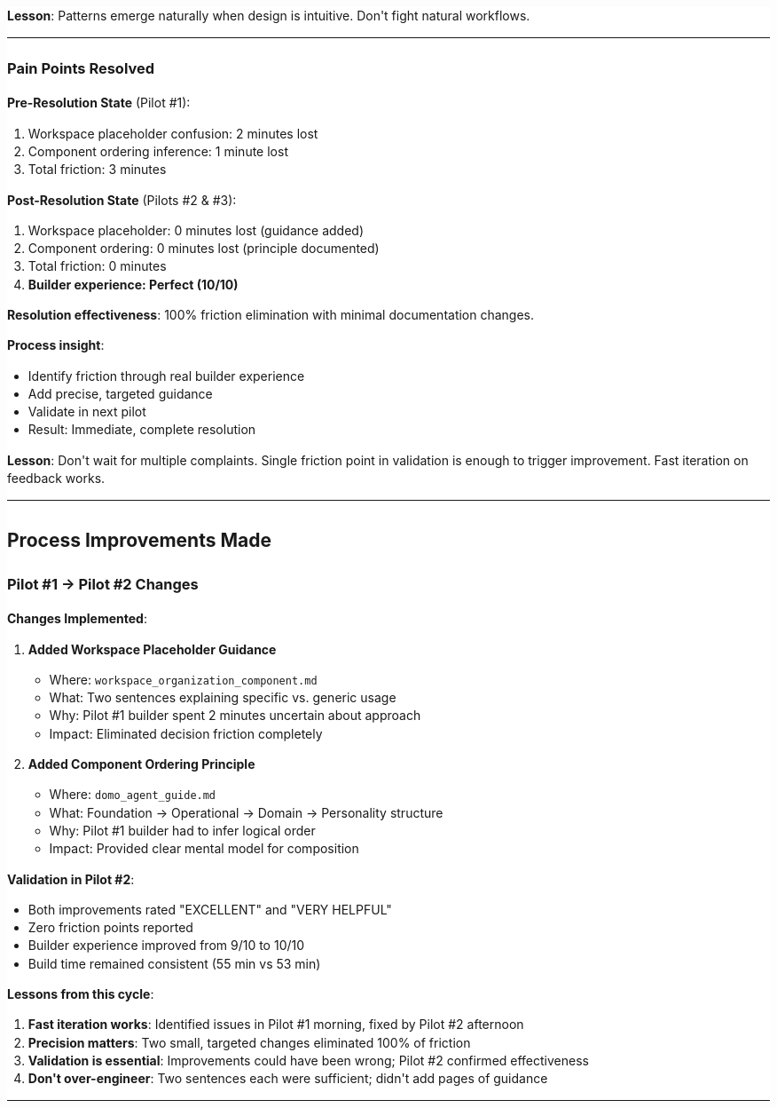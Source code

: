 **Lesson**: Patterns emerge naturally when design is intuitive. Don't fight natural workflows.

---

### Pain Points Resolved

**Pre-Resolution State** (Pilot #1):
1. Workspace placeholder confusion: 2 minutes lost
2. Component ordering inference: 1 minute lost
3. Total friction: 3 minutes

**Post-Resolution State** (Pilots #2 & #3):
1. Workspace placeholder: 0 minutes lost (guidance added)
2. Component ordering: 0 minutes lost (principle documented)
3. Total friction: 0 minutes
4. **Builder experience: Perfect (10/10)**

**Resolution effectiveness**: 100% friction elimination with minimal documentation changes.

**Process insight**: 
- Identify friction through real builder experience
- Add precise, targeted guidance
- Validate in next pilot
- Result: Immediate, complete resolution

**Lesson**: Don't wait for multiple complaints. Single friction point in validation is enough to trigger improvement. Fast iteration on feedback works.

---

## Process Improvements Made

### Pilot #1 → Pilot #2 Changes

**Changes Implemented**:

1. **Added Workspace Placeholder Guidance**
   - Where: `workspace_organization_component.md`
   - What: Two sentences explaining specific vs. generic usage
   - Why: Pilot #1 builder spent 2 minutes uncertain about approach
   - Impact: Eliminated decision friction completely

2. **Added Component Ordering Principle**
   - Where: `domo_agent_guide.md`
   - What: Foundation → Operational → Domain → Personality structure
   - Why: Pilot #1 builder had to infer logical order
   - Impact: Provided clear mental model for composition

**Validation in Pilot #2**:
- Both improvements rated "EXCELLENT" and "VERY HELPFUL"
- Zero friction points reported
- Builder experience improved from 9/10 to 10/10
- Build time remained consistent (55 min vs 53 min)

**Lessons from this cycle**:
1. **Fast iteration works**: Identified issues in Pilot #1 morning, fixed by Pilot #2 afternoon
2. **Precision matters**: Two small, targeted changes eliminated 100% of friction
3. **Validation is essential**: Improvements could have been wrong; Pilot #2 confirmed effectiveness
4. **Don't over-engineer**: Two sentences each were sufficient; didn't add pages of guidance

---